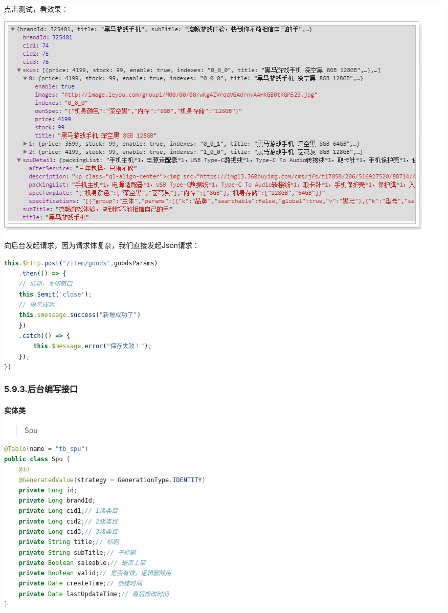 点击测试，看效果：

![1526391630336](/assets/1526391630336.png)



向后台发起请求，因为请求体复杂，我们直接发起Json请求：

```js
this.$http.post("/item/goods",goodsParams)
    .then(() => {
    // 成功，关闭窗口
    this.$emit('close');
    // 提示成功
    this.$message.success("新增成功了")
    })
    .catch(() => {
        this.$message.error("保存失败！");
    });
})
```



### 5.9.3.后台编写接口

#### 实体类

> Spu

```java
@Table(name = "tb_spu")
public class Spu {
    @Id
    @GeneratedValue(strategy = GenerationType.IDENTITY)
    private Long id;
    private Long brandId;
    private Long cid1;// 1级类目
    private Long cid2;// 2级类目
    private Long cid3;// 3级类目
    private String title;// 标题
    private String subTitle;// 子标题
    private Boolean saleable;// 是否上架
    private Boolean valid;// 是否有效，逻辑删除用
    private Date createTime;// 创建时间
    private Date lastUpdateTime;// 最后修改时间
}
```